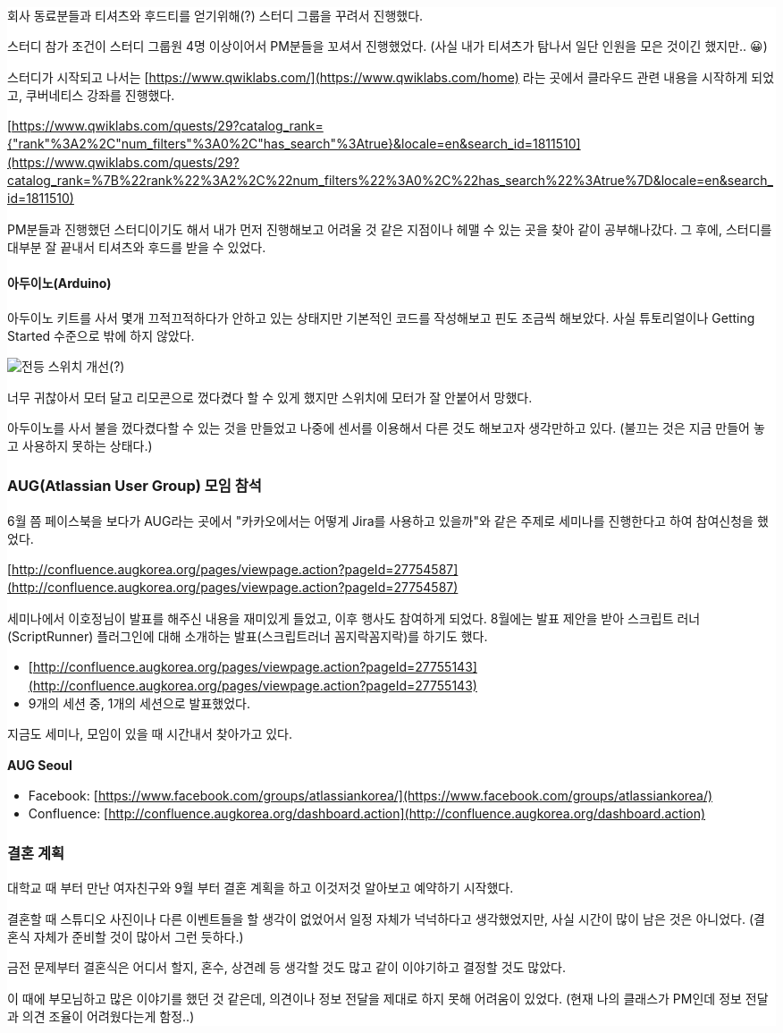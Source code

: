 회사 동료분들과 티셔츠와 후드티를 얻기위해(?) 스터디 그룹을 꾸려서 진행했다.

스터디 참가 조건이 스터디 그룹원 4명 이상이어서 PM분들을 꼬셔서 진행했었다.
(사실 내가 티셔츠가 탐나서 일단 인원을 모은 것이긴 했지만.. 😀)

스터디가 시작되고 나서는 [https://www.qwiklabs.com/](https://www.qwiklabs.com/home) 라는 곳에서 클라우드 관련 내용을 시작하게 되었고, 쿠버네티스 강좌를 진행했다.

[https://www.qwiklabs.com/quests/29?catalog_rank={"rank"%3A2%2C"num_filters"%3A0%2C"has_search"%3Atrue}&locale=en&search_id=1811510](https://www.qwiklabs.com/quests/29?catalog_rank=%7B%22rank%22%3A2%2C%22num_filters%22%3A0%2C%22has_search%22%3Atrue%7D&locale=en&search_id=1811510)

PM분들과 진행했던 스터디이기도 해서 내가 먼저 진행해보고 어려울 것 같은 지점이나 헤맬 수 있는 곳을 찾아 같이 공부해나갔다. 그 후에, 스터디를 대부분 잘 끝내서 티셔츠와 후드를 받을 수 있었다.

#### 아두이노(Arduino)

아두이노 키트를 사서 몇개 끄적끄적하다가 안하고 있는 상태지만 기본적인 코드를 작성해보고 핀도 조금씩 해보았다. 사실 튜토리얼이나 Getting Started 수준으로 밖에 하지 않았다.

![전등 스위치 개선(?)](https://user-images.githubusercontent.com/5077086/86617254-f106ce00-bff1-11ea-82f9-dcc1ad48311c.jpg)

너무 귀찮아서 모터 달고 리모콘으로 껐다켰다 할 수 있게 했지만 스위치에 모터가 잘 안붙어서 망했다.

아두이노를 사서 불을 껐다켰다할 수 있는 것을 만들었고 나중에 센서를 이용해서 다른 것도 해보고자 생각만하고 있다. (불끄는 것은 지금 만들어 놓고 사용하지 못하는 상태다.)

### AUG(Atlassian User Group) 모임 참석

6월 쯤 페이스북을 보다가 AUG라는 곳에서 "카카오에서는 어떻게 Jira를 사용하고 있을까"와 같은 주제로 세미나를 진행한다고 하여 참여신청을 했었다.

[http://confluence.augkorea.org/pages/viewpage.action?pageId=27754587](http://confluence.augkorea.org/pages/viewpage.action?pageId=27754587)

세미나에서 이호정님이 발표를 해주신 내용을 재미있게 들었고, 이후 행사도 참여하게 되었다.
8월에는 발표 제안을 받아 스크립트 러너(ScriptRunner) 플러그인에 대해 소개하는 발표(스크립트러너 꼼지락꼼지락)를 하기도 했다.

- [http://confluence.augkorea.org/pages/viewpage.action?pageId=27755143](http://confluence.augkorea.org/pages/viewpage.action?pageId=27755143)
- 9개의 세션 중, 1개의 세션으로 발표했었다.

지금도 세미나, 모임이 있을 때 시간내서 찾아가고 있다.

**AUG Seoul**

- Facebook: [https://www.facebook.com/groups/atlassiankorea/](https://www.facebook.com/groups/atlassiankorea/)
- Confluence: [http://confluence.augkorea.org/dashboard.action](http://confluence.augkorea.org/dashboard.action)

### 결혼 계획

대학교 때 부터 만난 여자친구와 9월 부터 결혼 계획을 하고 이것저것 알아보고 예약하기 시작했다.

결혼할 때 스튜디오 사진이나 다른 이벤트들을 할 생각이 없었어서  일정 자체가 넉넉하다고 생각했었지만, 사실 시간이 많이 남은 것은 아니었다. (결혼식 자체가 준비할 것이 많아서 그런 듯하다.)

금전 문제부터 결혼식은 어디서 할지, 혼수, 상견례 등 생각할 것도 많고 같이 이야기하고 결정할 것도 많았다.

이 때에 부모님하고 많은 이야기를 했던 것 같은데, 의견이나 정보 전달을 제대로 하지 못해 어려움이 있었다.
(현재 나의 클래스가 PM인데 정보 전달과 의견 조율이 어려웠다는게 함정..)
